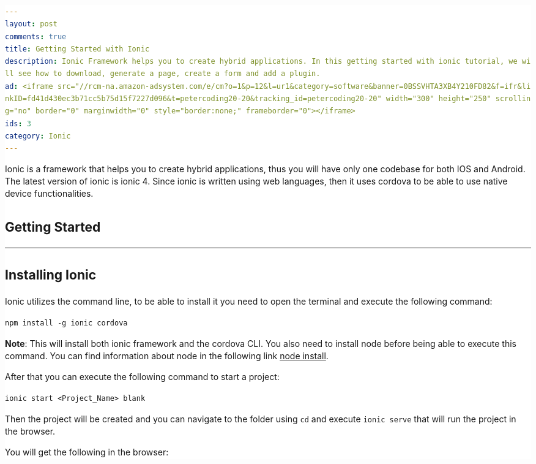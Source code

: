 ```yaml
---
layout: post
comments: true
title: Getting Started with Ionic
description: Ionic Framework helps you to create hybrid applications. In this getting started with ionic tutorial, we will see how to download, generate a page, create a form and add a plugin.
ad: <iframe src="//rcm-na.amazon-adsystem.com/e/cm?o=1&p=12&l=ur1&category=software&banner=0BSSVHTA3XB4Y210FD82&f=ifr&linkID=fd41d430ec3b71cc5b75d15f7227d096&t=petercoding20-20&tracking_id=petercoding20-20" width="300" height="250" scrolling="no" border="0" marginwidth="0" style="border:none;" frameborder="0"></iframe>
ids: 3
category: Ionic
---
```

<p class="message"> 
Ionic is a framework that helps you to create hybrid applications, thus you will have only one codebase for both IOS and Android. The latest version of ionic is ionic 4. Since ionic is written using web languages, then it uses cordova to be able to use native device functionalities.
</p>

## Getting Started
---

## Installing Ionic

Ionic utilizes the command line, to be able to install it you need to open the terminal and execute the following command:

    npm install -g ionic cordova

**Note**: This will install both ionic framework and the cordova CLI. You also need to install node before being able to execute this command. You can find information about node in the following link [node install](https://www.npmjs.com/get-npm).



After that you can execute the following command to start a project:

    ionic start <Project_Name> blank

Then the project will be created and you can navigate to the folder using `cd` and execute `ionic serve` that will run the project in the browser.

You will get the following in the browser:
